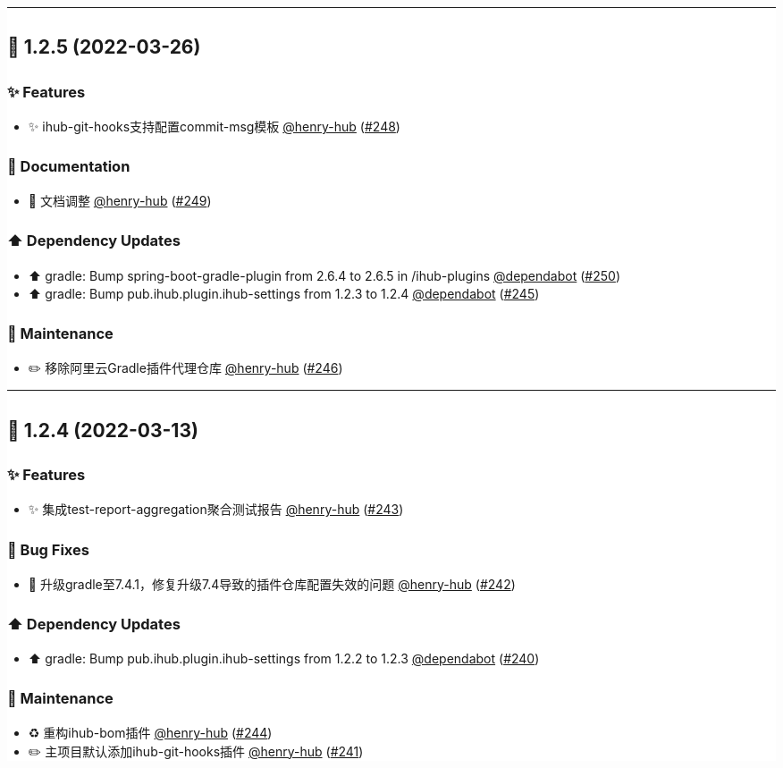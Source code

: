 

---

## 🔖 1.2.5 (2022-03-26)


### ✨ Features

- ✨ ihub-git-hooks支持配置commit-msg模板  [@henry-hub](https://github.com/henry-hub) ([#248](https://github.com/ihub-pub/plugins/pull/248))

### 📝 Documentation

- 📝 文档调整  [@henry-hub](https://github.com/henry-hub) ([#249](https://github.com/ihub-pub/plugins/pull/249))

### ⬆️ Dependency Updates

- ⬆️ gradle: Bump spring-boot-gradle-plugin from 2.6.4 to 2.6.5 in /ihub-plugins  [@dependabot](https://github.com/dependabot) ([#250](https://github.com/ihub-pub/plugins/pull/250))
- ⬆️ gradle: Bump pub.ihub.plugin.ihub-settings from 1.2.3 to 1.2.4  [@dependabot](https://github.com/dependabot) ([#245](https://github.com/ihub-pub/plugins/pull/245))

### 🧰 Maintenance

- ✏️ 移除阿里云Gradle插件代理仓库  [@henry-hub](https://github.com/henry-hub) ([#246](https://github.com/ihub-pub/plugins/pull/246))


---

## 🔖 1.2.4 (2022-03-13)


### ✨ Features

- ✨ 集成test-report-aggregation聚合测试报告  [@henry-hub](https://github.com/henry-hub) ([#243](https://github.com/ihub-pub/plugins/pull/243))

### 🐛 Bug Fixes

- 🐛 升级gradle至7.4.1，修复升级7.4导致的插件仓库配置失效的问题  [@henry-hub](https://github.com/henry-hub) ([#242](https://github.com/ihub-pub/plugins/pull/242))

### ⬆️ Dependency Updates

- ⬆️ gradle: Bump pub.ihub.plugin.ihub-settings from 1.2.2 to 1.2.3  [@dependabot](https://github.com/dependabot) ([#240](https://github.com/ihub-pub/plugins/pull/240))

### 🧰 Maintenance

- ♻️ 重构ihub-bom插件  [@henry-hub](https://github.com/henry-hub) ([#244](https://github.com/ihub-pub/plugins/pull/244))
- ✏️ 主项目默认添加ihub-git-hooks插件  [@henry-hub](https://github.com/henry-hub) ([#241](https://github.com/ihub-pub/plugins/pull/241))
